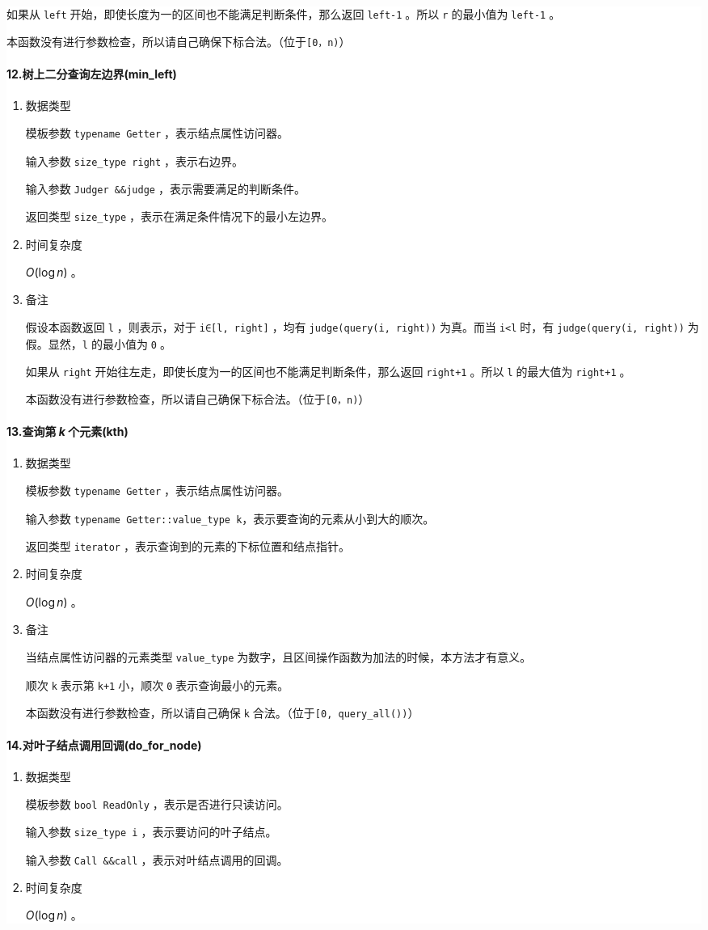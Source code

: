    如果从 `left` 开始，即使长度为一的区间也不能满足判断条件，那么返回 `left-1`  。所以 `r` 的最小值为 `left-1` 。

   本函数没有进行参数检查，所以请自己确保下标合法。（位于`[0，n)`）

#### 12.树上二分查询左边界(min_left)

1. 数据类型

   模板参数 `typename Getter` ，表示结点属性访问器。

   输入参数 `size_type right` ，表示右边界。

   输入参数 `Judger &&judge` ，表示需要满足的判断条件。

   返回类型 `size_type` ，表示在满足条件情况下的最小左边界。

2. 时间复杂度

   $O(\log n)$ 。

3. 备注

   假设本函数返回 `l` ，则表示，对于 `i∈[l, right]`  ，均有 `judge(query(i, right))` 为真。而当 `i<l` 时，有 `judge(query(i, right))` 为假。显然，`l` 的最小值为 `0` 。

   如果从 `right` 开始往左走，即使长度为一的区间也不能满足判断条件，那么返回 `right+1`  。所以 `l` 的最大值为 `right+1` 。

   本函数没有进行参数检查，所以请自己确保下标合法。（位于`[0，n)`）

#### 13.查询第 $k$ 个元素(kth)

1. 数据类型

   模板参数 `typename Getter` ，表示结点属性访问器。

   输入参数 `typename Getter::value_type k​` ，表示要查询的元素从小到大的顺次。
   
   返回类型 `iterator` ，表示查询到的元素的下标位置和结点指针。

2. 时间复杂度

   $O(\log n)$ 。

3. 备注

   当结点属性访问器的元素类型 `value_type` 为数字，且区间操作函数为加法的时候，本方法才有意义。

   顺次 `k​` 表示第 `k+1` 小，顺次 `0` 表示查询最小的元素。

   本函数没有进行参数检查，所以请自己确保 `k` 合法。（位于`[0, query_all())`）

#### 14.对叶子结点调用回调(do_for_node)

1. 数据类型

   模板参数 `bool ReadOnly` ，表示是否进行只读访问。

   输入参数 `size_type i` ，表示要访问的叶子结点。

   输入参数 `Call &&call` ，表示对叶结点调用的回调。

2. 时间复杂度

   $O(\log n)$ 。
